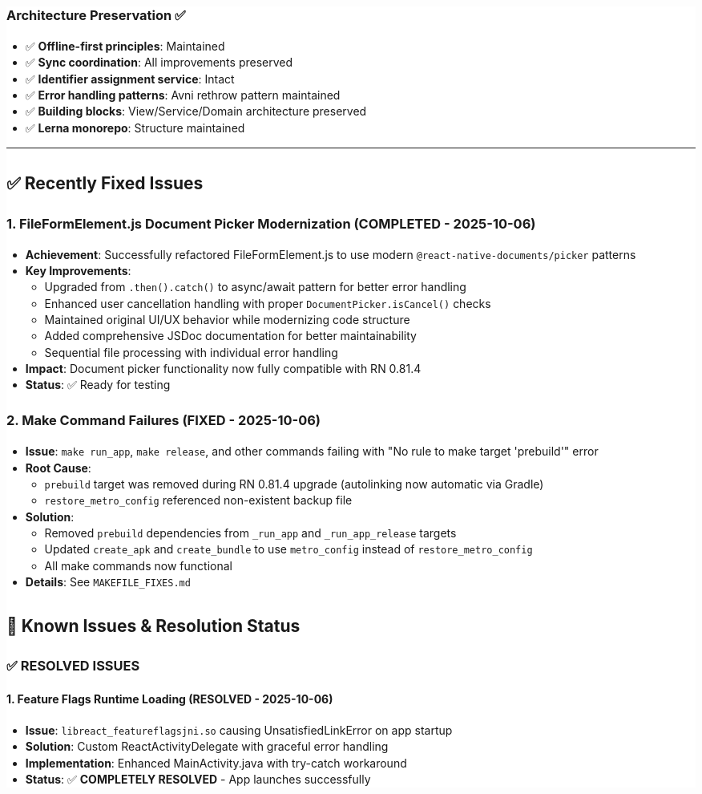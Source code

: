 ### Architecture Preservation ✅

- ✅ **Offline-first principles**: Maintained
- ✅ **Sync coordination**: All improvements preserved
- ✅ **Identifier assignment service**: Intact
- ✅ **Error handling patterns**: Avni rethrow pattern maintained
- ✅ **Building blocks**: View/Service/Domain architecture preserved
- ✅ **Lerna monorepo**: Structure maintained

---

## ✅ Recently Fixed Issues

### 1. FileFormElement.js Document Picker Modernization (COMPLETED - 2025-10-06)
- **Achievement**: Successfully refactored FileFormElement.js to use modern `@react-native-documents/picker` patterns
- **Key Improvements**:
  - Upgraded from `.then().catch()` to async/await pattern for better error handling
  - Enhanced user cancellation handling with proper `DocumentPicker.isCancel()` checks
  - Maintained original UI/UX behavior while modernizing code structure
  - Added comprehensive JSDoc documentation for better maintainability
  - Sequential file processing with individual error handling
- **Impact**: Document picker functionality now fully compatible with RN 0.81.4
- **Status**: ✅ Ready for testing

### 2. Make Command Failures (FIXED - 2025-10-06)
- **Issue**: `make run_app`, `make release`, and other commands failing with "No rule to make target 'prebuild'" error
- **Root Cause**: 
  - `prebuild` target was removed during RN 0.81.4 upgrade (autolinking now automatic via Gradle)
  - `restore_metro_config` referenced non-existent backup file
- **Solution**: 
  - Removed `prebuild` dependencies from `_run_app` and `_run_app_release` targets
  - Updated `create_apk` and `create_bundle` to use `metro_config` instead of `restore_metro_config`
  - All make commands now functional
- **Details**: See `MAKEFILE_FIXES.md`

## 🚧 Known Issues & Resolution Status

### ✅ RESOLVED ISSUES

#### 1. Feature Flags Runtime Loading (RESOLVED - 2025-10-06)
- **Issue**: `libreact_featureflagsjni.so` causing UnsatisfiedLinkError on app startup
- **Solution**: Custom ReactActivityDelegate with graceful error handling
- **Implementation**: Enhanced MainActivity.java with try-catch workaround
- **Status**: ✅ **COMPLETELY RESOLVED** - App launches successfully
